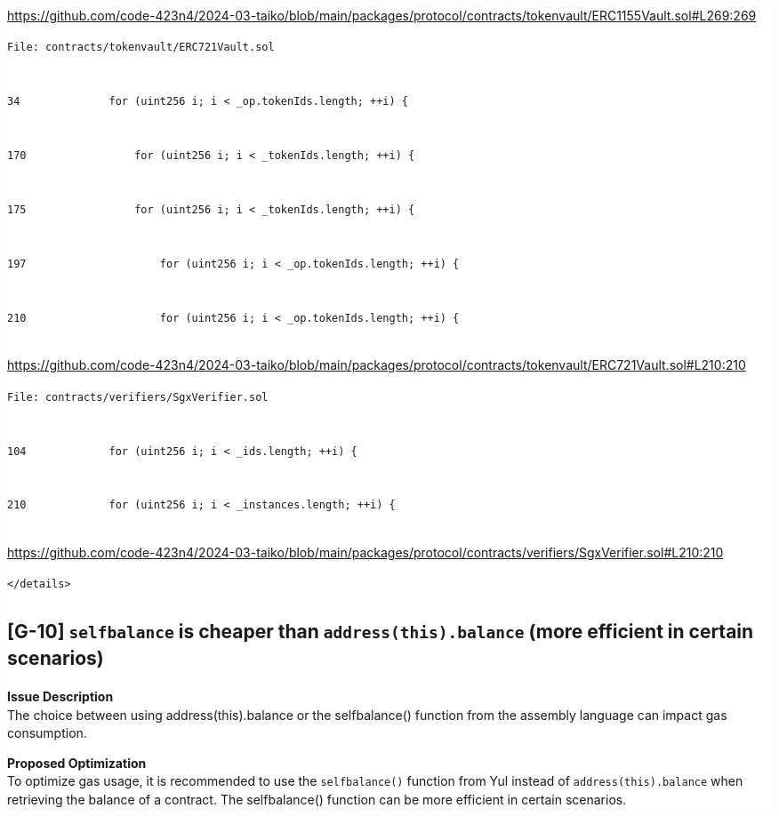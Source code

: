   https://github.com/code-423n4/2024-03-taiko/blob/main/packages/protocol/contracts/tokenvault/ERC1155Vault.sol#L269:269

  ```solidity
  File: contracts/tokenvault/ERC721Vault.sol


  34              for (uint256 i; i < _op.tokenIds.length; ++i) {


  170                 for (uint256 i; i < _tokenIds.length; ++i) {


  175                 for (uint256 i; i < _tokenIds.length; ++i) {


  197                     for (uint256 i; i < _op.tokenIds.length; ++i) {


  210                     for (uint256 i; i < _op.tokenIds.length; ++i) {


  ```

  https://github.com/code-423n4/2024-03-taiko/blob/main/packages/protocol/contracts/tokenvault/ERC721Vault.sol#L210:210

  ```solidity
  File: contracts/verifiers/SgxVerifier.sol


  104             for (uint256 i; i < _ids.length; ++i) {


  210             for (uint256 i; i < _instances.length; ++i) {


  ```

  https://github.com/code-423n4/2024-03-taiko/blob/main/packages/protocol/contracts/verifiers/SgxVerifier.sol#L210:210

    </details>

## [G-10] `selfbalance` is cheaper than `address(this).balance` (more efficient in certain scenarios)

**Issue Description**\
The choice between using address(this).balance or the selfbalance() function from the assembly language can impact gas consumption.

**Proposed Optimization**\
To optimize gas usage, it is recommended to use the `selfbalance()` function from Yul instead of `address(this).balance` when retrieving the balance of a contract. The selfbalance() function can be more efficient in certain scenarios.
